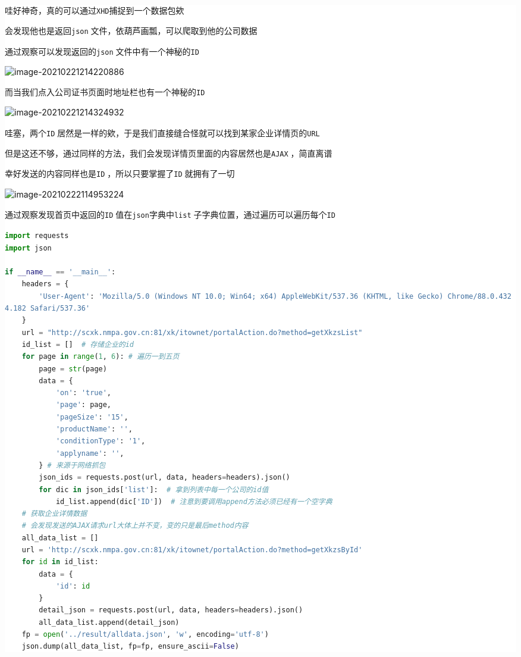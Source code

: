 哇好神奇，真的可以通过`XHD`捕捉到一个数据包欸

会发现他也是返回`json` 文件，依葫芦画瓢，可以爬取到他的公司数据

通过观察可以发现返回的`json` 文件中有一个神秘的`ID`

![image-20210221214220886](https://s2.loli.net/2021/12/05/lfR2SMoHOmYQvjI.png "返回的直观信息")

而当我们点入公司证书页面时地址栏也有一个神秘的`ID`

![image-20210221214324932](https://s2.loli.net/2021/12/05/LhzIEnwZPaxNpkD.png "某公司地址栏")

哇塞，两个`ID` 居然是一样的欸，于是我们直接缝合怪就可以找到某家企业详情页的`URL` 

但是这还不够，通过同样的方法，我们会发现详情页里面的内容居然也是`AJAX` ，简直离谱

幸好发送的内容同样也是`ID` ，所以只要掌握了`ID` 就拥有了一切

![image-20210222114953224](https://s2.loli.net/2021/12/05/A2jzhxeZrgbCRWD.png)

通过观察发现首页中返回的`ID` 值在`json`字典中`list` 子字典位置，通过遍历可以遍历每个`ID` 

```python
import requests
import json

if __name__ == '__main__':
    headers = {
        'User-Agent': 'Mozilla/5.0 (Windows NT 10.0; Win64; x64) AppleWebKit/537.36 (KHTML, like Gecko) Chrome/88.0.4324.182 Safari/537.36'
    }
    url = "http://scxk.nmpa.gov.cn:81/xk/itownet/portalAction.do?method=getXkzsList"
    id_list = []  # 存储企业的id
    for page in range(1, 6): # 遍历一到五页
        page = str(page)
        data = {
            'on': 'true',
            'page': page,
            'pageSize': '15',
            'productName': '',
            'conditionType': '1',
            'applyname': '',
        } # 来源于网络抓包
        json_ids = requests.post(url, data, headers=headers).json()
        for dic in json_ids['list']:  # 拿到列表中每一个公司的id值
            id_list.append(dic['ID'])  # 注意到要调用append方法必须已经有一个空字典
    # 获取企业详情数据
    # 会发现发送的AJAX请求url大体上并不变，变的只是最后method内容
    all_data_list = [] 
    url = 'http://scxk.nmpa.gov.cn:81/xk/itownet/portalAction.do?method=getXkzsById'
    for id in id_list:
        data = {
            'id': id
        }
        detail_json = requests.post(url, data, headers=headers).json()
        all_data_list.append(detail_json)
    fp = open('../result/alldata.json', 'w', encoding='utf-8')
    json.dump(all_data_list, fp=fp, ensure_ascii=False)
```

